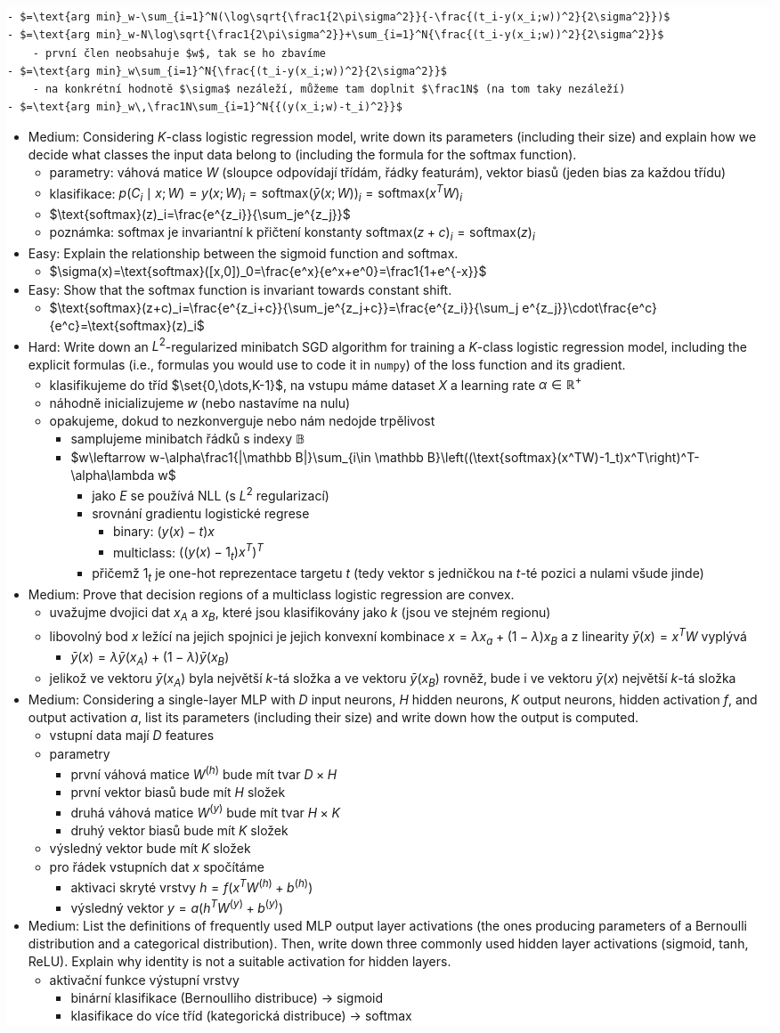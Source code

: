 	- $=\text{arg min}_w-\sum_{i=1}^N(\log\sqrt{\frac1{2\pi\sigma^2}}{-\frac{(t_i-y(x_i;w))^2}{2\sigma^2}})$
	- $=\text{arg min}_w-N\log\sqrt{\frac1{2\pi\sigma^2}}+\sum_{i=1}^N{\frac{(t_i-y(x_i;w))^2}{2\sigma^2}}$
		- první člen neobsahuje $w$, tak se ho zbavíme
	- $=\text{arg min}_w\sum_{i=1}^N{\frac{(t_i-y(x_i;w))^2}{2\sigma^2}}$
		- na konkrétní hodnotě $\sigma$ nezáleží, můžeme tam doplnit $\frac1N$ (na tom taky nezáleží)
	- $=\text{arg min}_w\,\frac1N\sum_{i=1}^N{{(y(x_i;w)-t_i)^2}}$
- Medium: Considering $K$-class logistic regression model, write down its parameters (including their size) and explain how we decide what classes the input data belong to (including the formula for the softmax function).
	- parametry: váhová matice $W$ (sloupce odpovídají třídám, řádky featurám), vektor biasů (jeden bias za každou třídu)
	- klasifikace: $p(C_i\mid x;W)=y(x;W)_i=\text{softmax}(\bar y(x;W))_i=\text{softmax}(x^TW)_i$
	- $\text{softmax}(z)_i=\frac{e^{z_i}}{\sum_je^{z_j}}$
	- poznámka: softmax je invariantní k přičtení konstanty $\text{softmax}(z+c)_i=\text{softmax}(z)_i$
- Easy: Explain the relationship between the sigmoid function and softmax.
	- $\sigma(x)=\text{softmax}([x,0])_0=\frac{e^x}{e^x+e^0}=\frac1{1+e^{-x}}$
- Easy: Show that the softmax function is invariant towards constant shift.
	- $\text{softmax}(z+c)_i=\frac{e^{z_i+c}}{\sum_je^{z_j+c}}=\frac{e^{z_i}}{\sum_j e^{z_j}}\cdot\frac{e^c}{e^c}=\text{softmax}(z)_i$
- Hard: Write down an $L^2$-regularized minibatch SGD algorithm for training a $K$-class logistic regression model, including the explicit formulas (i.e., formulas you would use to code it in `numpy`) of the loss function and its gradient.
	- klasifikujeme do tříd $\set{0,\dots,K-1}$, na vstupu máme dataset $X$ a learning rate $\alpha\in\mathbb R^+$
	- náhodně inicializujeme $w$ (nebo nastavíme na nulu)
	- opakujeme, dokud to nezkonverguje nebo nám nedojde trpělivost
		- samplujeme minibatch řádků s indexy $\mathbb B$
		- $w\leftarrow w-\alpha\frac1{|\mathbb B|}\sum_{i\in \mathbb B}\left((\text{softmax}(x^TW)-1_t)x^T\right)^T-\alpha\lambda w$
			- jako $E$ se používá NLL (s $L^2$ regularizací)
			- srovnání gradientu logistické regrese
				- binary: $(y(x)-t)x$
				- multiclass: $((y(x)-1_t)x^T)^T$
			- přičemž $1_t$ je one-hot reprezentace targetu $t$ (tedy vektor s jedničkou na $t$-té pozici a nulami všude jinde)
- Medium: Prove that decision regions of a multiclass logistic regression are convex.
	- uvažujme dvojici dat $x_A$ a $x_B$, které jsou klasifikovány jako $k$ (jsou ve stejném regionu)
	- libovolný bod $x$ ležící na jejich spojnici je jejich konvexní kombinace $x=\lambda x_a+(1-\lambda)x_B$ a z linearity $\bar y(x)=x^TW$ vyplývá
		- $\bar y(x)=\lambda\bar y(x_A)+(1-\lambda)\bar y(x_B)$
	- jelikož ve vektoru $\bar y(x_A)$ byla největší $k$-tá složka a ve vektoru $\bar y(x_B)$ rovněž, bude i ve vektoru $\bar y(x)$ největší $k$-tá složka
- Medium: Considering a single-layer MLP with $D$ input neurons, $H$ hidden neurons, $K$ output neurons, hidden activation $f$, and output activation $a$, list its parameters (including their size) and write down how the output is computed.
	- vstupní data mají $D$ features
	- parametry
		- první váhová matice $W^{(h)}$ bude mít tvar $D\times H$
		- první vektor biasů bude mít $H$ složek
		- druhá váhová matice $W^{(y)}$ bude mít tvar $H\times K$
		- druhý vektor biasů bude mít $K$ složek
	- výsledný vektor bude mít $K$ složek
	- pro řádek vstupních dat $x$ spočítáme
		- aktivaci skryté vrstvy $h=f(x^TW^{(h)}+b^{(h)})$
		- výsledný vektor $y=a(h^TW^{(y)}+b^{(y)})$
- Medium: List the definitions of frequently used MLP output layer activations (the ones producing parameters of a Bernoulli distribution and a categorical distribution). Then, write down three commonly used hidden layer activations (sigmoid, tanh, ReLU). Explain why identity is not a suitable activation for hidden layers.
	- aktivační funkce výstupní vrstvy
		- binární klasifikace (Bernoulliho distribuce) → sigmoid
		- klasifikace do více tříd (kategorická distribuce) → softmax